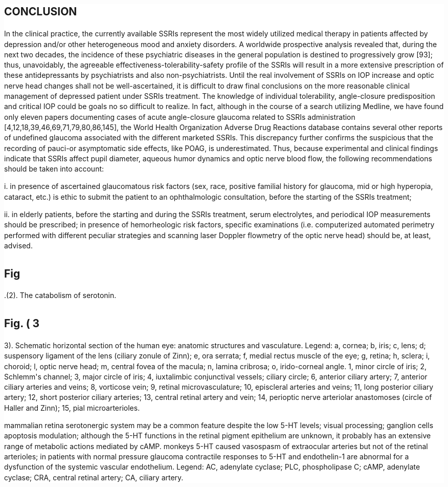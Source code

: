 
## CONCLUSION

In the clinical practice, the currently available SSRIs represent the most widely utilized medical therapy in patients affected by depression and/or other heterogeneous mood and anxiety disorders. A worldwide prospective analysis revealed that, during the next two decades, the incidence of these psychiatric diseases in the general population is destined to progressively grow [93]; thus, unavoidably, the agreeable effectiveness-tolerability-safety profile of the SSRIs will result in a more extensive prescription of these antidepressants by psychiatrists and also non-psychiatrists. Until the real involvement of SSRIs on IOP increase and optic nerve head changes shall not be well-ascertained, it is difficult to draw final conclusions on the more reasonable clinical management of depressed patient under SSRIs treatment. The knowledge of individual tolerability, angle-closure predisposition and critical IOP could be goals no so difficult to realize. In fact, although in the course of a search utilizing Medline, we have found only eleven papers documenting cases of acute angle-closure glaucoma related to SSRIs administration [4,12,18,39,46,69,71,79,80,86,145], the World Health Organization Adverse Drug Reactions database contains several other reports of undefined glaucoma associated with the different marketed SSRIs. This discrepancy further confirms the suspicious that the recording of pauci-or asymptomatic side effects, like POAG, is underestimated. Thus, because experimental and clinical findings indicate that SSRIs affect pupil diameter, aqueous humor dynamics and optic nerve blood flow, the following recommendations should be taken into account:

i. in presence of ascertained glaucomatous risk factors (sex, race, positive familial history for glaucoma, mid or high hyperopia, cataract, etc.) is ethic to submit the patient to an ophthalmologic consultation, before the starting of the SSRIs treatment;

ii. in elderly patients, before the starting and during the SSRIs treatment, serum electrolytes, and periodical IOP measurements should be prescribed; in presence of hemorheologic risk factors, specific examinations (i.e. computerized automated perimetry performed with different peculiar strategies and scanning laser Doppler flowmetry of the optic nerve head) should be, at least, advised.

## Fig
.(2). The catabolism of serotonin.

## Fig. ( 3
3). Schematic horizontal section of the human eye: anatomic structures and vasculature. Legend: a, cornea; b, iris; c, lens; d; suspensory ligament of the lens (ciliary zonule of Zinn); e, ora serrata; f, medial rectus muscle of the eye; g, retina; h, sclera; i, choroid; l, optic nerve head; m, central fovea of the macula; n, lamina cribrosa; o, irido-corneal angle. 1, minor circle of iris; 2, Schlemm's channel; 3, major circle of iris; 4, iuxtalimbic conjunctival vessels; ciliary circle; 6, anterior ciliary artery; 7, anterior ciliary arteries and veins; 8, vorticose vein; 9, retinal microvasculature; 10, episcleral arteries and veins; 11, long posterior ciliary artery; 12, short posterior ciliary arteries; 13, central retinal artery and vein; 14, perioptic nerve arteriolar anastomoses (circle of Haller and Zinn); 15, pial microarterioles.


mammalian retina serotonergic system may be a common feature despite the low 5-HT levels; visual processing; ganglion cells apoptosis modulation; although the 5-HT functions in the retinal pigment epithelium are unknown, it probably has an extensive range of metabolic actions mediated by cAMP. monkeys 5-HT caused vasospasm of extraocular arteries but not of the retinal arterioles; in patients with normal pressure glaucoma contractile responses to 5-HT and endothelin-1 are abnormal for a dysfunction of the systemic vascular endothelium. Legend: AC, adenylate cyclase; PLC, phospholipase C; cAMP, adenylate cyclase; CRA, central retinal artery; CA, ciliary artery.
